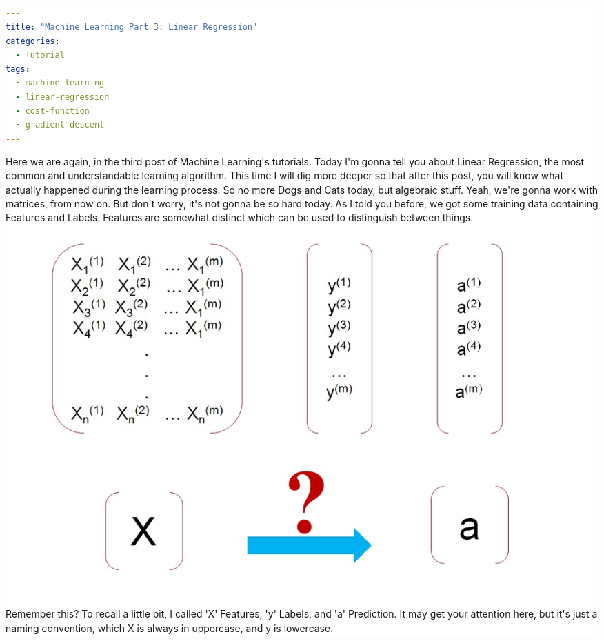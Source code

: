 ```yaml
---
title: "Machine Learning Part 3: Linear Regression"
categories:
  - Tutorial
tags:
  - machine-learning
  - linear-regression
  - cost-function
  - gradient-descent
---
```

<script src="https://cdn.mathjax.org/mathjax/latest/MathJax.js?config=TeX-AMS-MML_HTMLorMML" type="text/javascript"></script>
Here we are again, in the third post of Machine Learning's tutorials. Today I'm gonna tell you about Linear Regression, the most common and understandable learning algorithm. This time I will dig more deeper so that after this post, you will know what actually happened during the learning process. So no more Dogs and Cats today, but algebraic stuff. Yeah, we're gonna work with matrices, from now on. But don't worry, it's not gonna be so hard today.
As I told you before, we got some training data containing Features and Labels. Features are somewhat distinct which can be used to distinguish between things.

![Image_1](/images/tutorials/what-is-machine-learning/5.jpg)

Remember this? To recall a little bit, I called 'X' Features, 'y' Labels, and 'a' Prediction. It may get your attention here, but it's just a naming convention, which X is always in uppercase, and y is lowercase.
